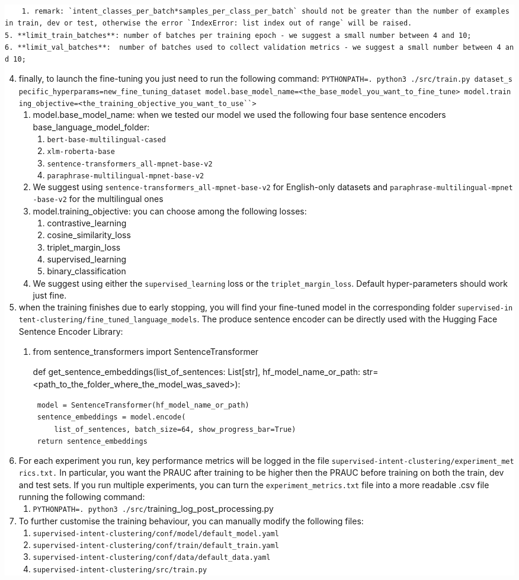         1. remark: `intent_classes_per_batch*samples_per_class_per_batch` should not be greater than the number of examples in train, dev or test, otherwise the error `IndexError: list index out of range` will be raised.
    5. **limit_train_batches**: number of batches per training epoch - we suggest a small number between 4 and 10; 
    6. **limit_val_batches**:  number of batches used to collect validation metrics - we suggest a small number between 4 and 10; 
4. finally, to launch the fine-tuning you just need to run the following command:
      `PYTHONPATH=. python3 ./src/train.py dataset_specific_hyperparams=new_fine_tuning_dataset model.base_model_name=<the_base_model_you_want_to_fine_tune> model.training_objective=<the_training_objective_you_want_to_use``>`
    1. model.base_model_name: when we tested our model we used the following four base sentence encoders base_language_model_folder:
        1. `bert-base-multilingual-cased`
        2. `xlm-roberta-base`
        3. `sentence-transformers_all-mpnet-base-v2`
        4. `paraphrase-multilingual-mpnet-base-v2`
    2. We suggest using `sentence-transformers_all-mpnet-base-v2` for English-only datasets and `paraphrase-multilingual-mpnet-base-v2` for the multilingual ones
    3. model.training_objective: you can choose among the following losses:
        1. contrastive_learning
        2. cosine_similarity_loss
        3. triplet_margin_loss
        4. supervised_learning
        5. binary_classification
    4. We suggest using either the `supervised_learning` loss or the `triplet_margin_loss`. Default hyper-parameters should work just fine.
5. when the training finishes due to early stopping, you will find your fine-tuned model in the corresponding folder `supervised-intent-clustering/fine_tuned_language_models`. The produce sentence encoder can be directly used with the Hugging Face Sentence Encoder Library:
    1. from sentence_transformers import SentenceTransformer
        
        def get_sentence_embeddings(list_of_sentences: List[str], 
                hf_model_name_or_path: str=<path_to_the_folder_where_the_model_was_saved>):
        
            model = SentenceTransformer(hf_model_name_or_path)
            sentence_embeddings = model.encode(
                list_of_sentences, batch_size=64, show_progress_bar=True)
            return sentence_embeddings
6. For each experiment you run, key performance metrics will be logged in the file `supervised-intent-clustering/experiment_metrics.txt.` In particular, you want the PRAUC after training to be higher then the PRAUC before training on both the train, dev and test sets. If you run multiple experiments, you can turn the `experiment_metrics.txt` file into a more readable .csv file running the following command:
    1. `PYTHONPATH=. python3 ./src/`training_log_post_processing.py
7. To further customise the training behaviour, you can manually modify the following files:
    1. `supervised-intent-clustering/conf/model/default_model.yaml`
    2. `supervised-intent-clustering/conf/train/default_train.yaml`
    3. `supervised-intent-clustering/conf/data/default_data.yaml`
    4. `supervised-intent-clustering/src/train.py`